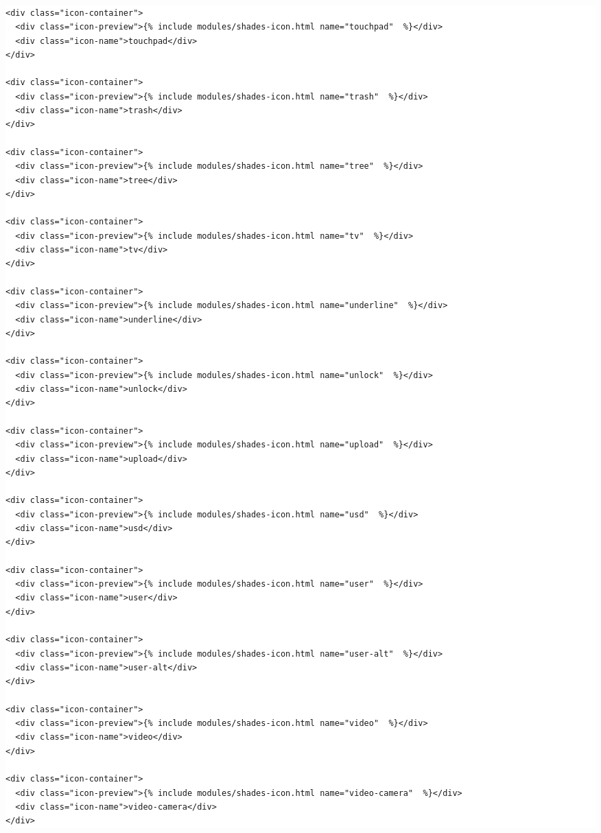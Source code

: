     <div class="icon-container">
      <div class="icon-preview">{% include modules/shades-icon.html name="touchpad"  %}</div>
      <div class="icon-name">touchpad</div>
    </div>

    <div class="icon-container">
      <div class="icon-preview">{% include modules/shades-icon.html name="trash"  %}</div>
      <div class="icon-name">trash</div>
    </div>

    <div class="icon-container">
      <div class="icon-preview">{% include modules/shades-icon.html name="tree"  %}</div>
      <div class="icon-name">tree</div>
    </div>

    <div class="icon-container">
      <div class="icon-preview">{% include modules/shades-icon.html name="tv"  %}</div>
      <div class="icon-name">tv</div>
    </div>

    <div class="icon-container">
      <div class="icon-preview">{% include modules/shades-icon.html name="underline"  %}</div>
      <div class="icon-name">underline</div>
    </div>

    <div class="icon-container">
      <div class="icon-preview">{% include modules/shades-icon.html name="unlock"  %}</div>
      <div class="icon-name">unlock</div>
    </div>

    <div class="icon-container">
      <div class="icon-preview">{% include modules/shades-icon.html name="upload"  %}</div>
      <div class="icon-name">upload</div>
    </div>

    <div class="icon-container">
      <div class="icon-preview">{% include modules/shades-icon.html name="usd"  %}</div>
      <div class="icon-name">usd</div>
    </div>

    <div class="icon-container">
      <div class="icon-preview">{% include modules/shades-icon.html name="user"  %}</div>
      <div class="icon-name">user</div>
    </div>

    <div class="icon-container">
      <div class="icon-preview">{% include modules/shades-icon.html name="user-alt"  %}</div>
      <div class="icon-name">user-alt</div>
    </div>

    <div class="icon-container">
      <div class="icon-preview">{% include modules/shades-icon.html name="video"  %}</div>
      <div class="icon-name">video</div>
    </div>

    <div class="icon-container">
      <div class="icon-preview">{% include modules/shades-icon.html name="video-camera"  %}</div>
      <div class="icon-name">video-camera</div>
    </div>
